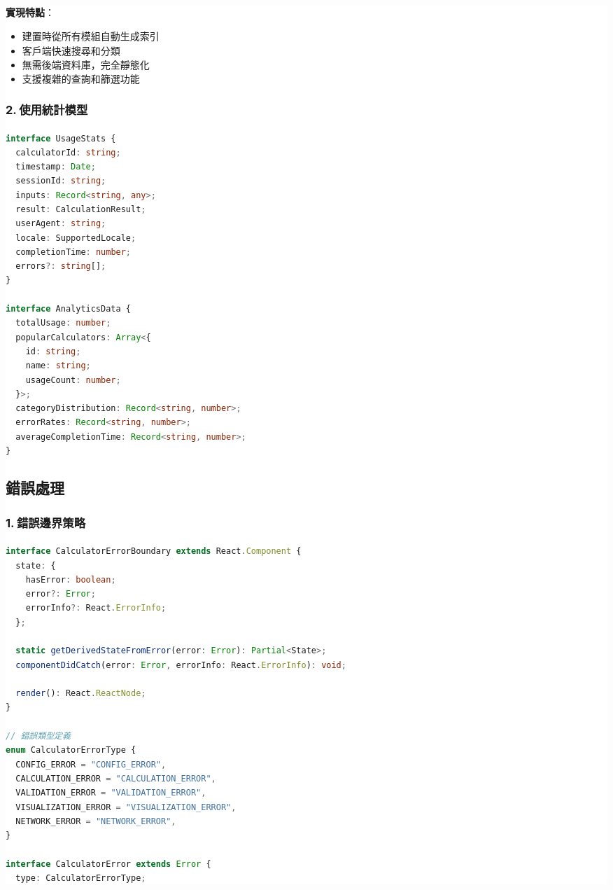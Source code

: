 **實現特點**：

- 建置時從所有模組自動生成索引
- 客戶端快速搜尋和分類
- 無需後端資料庫，完全靜態化
- 支援複雜的查詢和篩選功能

### 2. 使用統計模型

```typescript
interface UsageStats {
  calculatorId: string;
  timestamp: Date;
  sessionId: string;
  inputs: Record<string, any>;
  result: CalculationResult;
  userAgent: string;
  locale: SupportedLocale;
  completionTime: number;
  errors?: string[];
}

interface AnalyticsData {
  totalUsage: number;
  popularCalculators: Array<{
    id: string;
    name: string;
    usageCount: number;
  }>;
  categoryDistribution: Record<string, number>;
  errorRates: Record<string, number>;
  averageCompletionTime: Record<string, number>;
}
```

## 錯誤處理

### 1. 錯誤邊界策略

```typescript
interface CalculatorErrorBoundary extends React.Component {
  state: {
    hasError: boolean;
    error?: Error;
    errorInfo?: React.ErrorInfo;
  };

  static getDerivedStateFromError(error: Error): Partial<State>;
  componentDidCatch(error: Error, errorInfo: React.ErrorInfo): void;

  render(): React.ReactNode;
}

// 錯誤類型定義
enum CalculatorErrorType {
  CONFIG_ERROR = "CONFIG_ERROR",
  CALCULATION_ERROR = "CALCULATION_ERROR",
  VALIDATION_ERROR = "VALIDATION_ERROR",
  VISUALIZATION_ERROR = "VISUALIZATION_ERROR",
  NETWORK_ERROR = "NETWORK_ERROR",
}

interface CalculatorError extends Error {
  type: CalculatorErrorType;
```